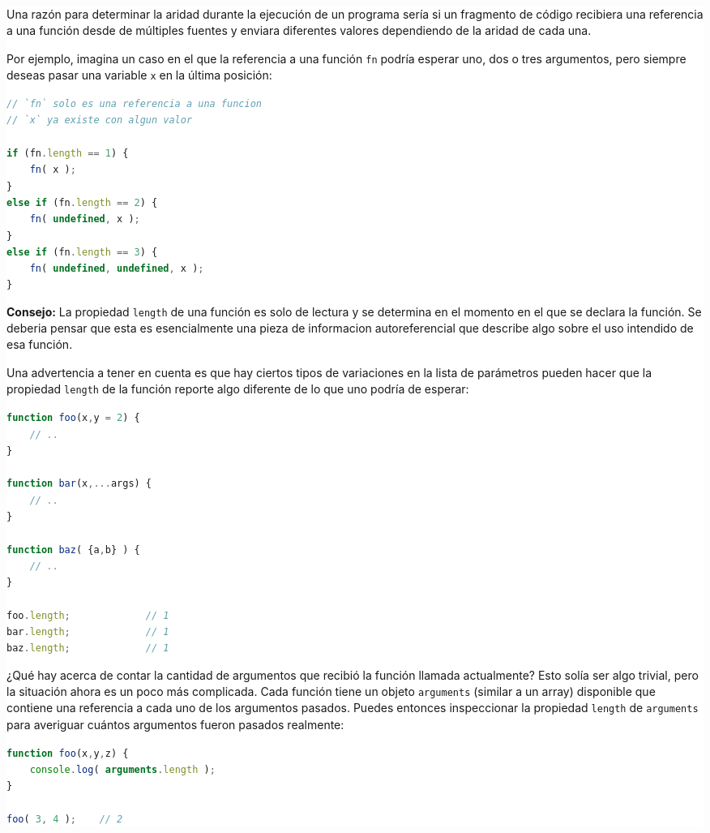 Una razón para determinar la aridad durante la ejecución de un programa sería si un fragmento de código recibiera una referencia a una función desde de múltiples fuentes y enviara diferentes valores dependiendo de la aridad de cada una.

Por ejemplo, imagina un caso en el que la referencia a una función `fn` podría esperar uno, dos o tres argumentos, pero siempre deseas pasar una variable `x` en la última posición:

```js
// `fn` solo es una referencia a una funcion
// `x` ya existe con algun valor

if (fn.length == 1) {
    fn( x );
}
else if (fn.length == 2) {
    fn( undefined, x );
}
else if (fn.length == 3) {
    fn( undefined, undefined, x );
}
```

**Consejo:** La propiedad `length` de una función es solo de lectura y se determina en el momento en el que se declara la función. Se deberia pensar que esta es esencialmente una pieza de informacion autoreferencial que describe algo sobre el uso intendido de esa función.

Una advertencia a tener en cuenta es que hay ciertos tipos de variaciones en la lista de parámetros pueden hacer que la propiedad `length` de la función reporte algo diferente de lo que uno podría de esperar:

```js
function foo(x,y = 2) {
    // ..
}

function bar(x,...args) {
    // ..
}

function baz( {a,b} ) {
    // ..
}

foo.length;             // 1
bar.length;             // 1
baz.length;             // 1
```

¿Qué hay acerca de contar la cantidad de argumentos que recibió la función llamada actualmente? Esto solía ser algo trivial, pero la situación ahora es un poco más complicada. Cada función tiene un objeto `arguments` (similar a un array) disponible que contiene una referencia a cada uno de los argumentos pasados. Puedes entonces inspeccionar la propiedad `length` de `arguments` para averiguar cuántos argumentos fueron pasados realmente:

```js
function foo(x,y,z) {
    console.log( arguments.length );
}

foo( 3, 4 );    // 2
```
